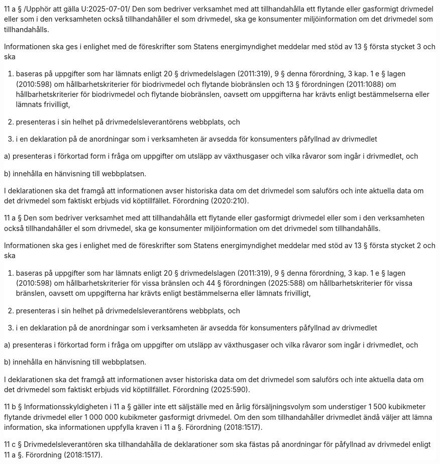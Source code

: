 11 a § /Upphör att gälla U:2025-07-01/ Den som bedriver verksamhet med att tillhandahålla ett flytande eller gasformigt drivmedel eller som i den verksamheten också tillhandahåller el som drivmedel, ska ge konsumenter miljöinformation om det drivmedel som tillhandahålls.

Informationen ska ges i enlighet med de föreskrifter som Statens energimyndighet meddelar med stöd av 13 § första stycket 3 och ska

1. baseras på uppgifter som har lämnats enligt 20 § drivmedelslagen (2011:319), 9 § denna förordning, 3 kap. 1 e § lagen (2010:598) om hållbarhetskriterier för biodrivmedel och flytande biobränslen och 13 § förordningen (2011:1088) om hållbarhetskriterier för biodrivmedel och flytande biobränslen, oavsett om uppgifterna har krävts enligt bestämmelserna eller lämnats frivilligt,

2. presenteras i sin helhet på drivmedelsleverantörens webbplats, och

3. i en deklaration på de anordningar som i verksamheten är avsedda för konsumenters påfyllnad av drivmedlet

a) presenteras i förkortad form i fråga om uppgifter om utsläpp av växthusgaser och vilka råvaror som ingår i drivmedlet, och

b) innehålla en hänvisning till webbplatsen.

I deklarationen ska det framgå att informationen avser historiska data om det drivmedel som saluförs och inte aktuella data om det drivmedel som faktiskt erbjuds vid köptillfället. Förordning (2020:210).

11 a § Den som bedriver verksamhet med att tillhandahålla ett flytande eller gasformigt drivmedel eller som i den verksamheten också tillhandahåller el som drivmedel, ska ge konsumenter miljöinformation om det drivmedel som tillhandahålls.

Informationen ska ges i enlighet med de föreskrifter som Statens energimyndighet meddelar med stöd av 13 § första stycket 2 och ska

1. baseras på uppgifter som har lämnats enligt 20 § drivmedelslagen (2011:319), 9 § denna förordning, 3 kap. 1 e § lagen (2010:598) om hållbarhetskriterier för vissa bränslen och 44 § förordningen (2025:588) om hållbarhetskriterier för vissa bränslen, oavsett om uppgifterna har krävts enligt bestämmelserna eller lämnats frivilligt,

2. presenteras i sin helhet på drivmedelsleverantörens webbplats, och

3. i en deklaration på de anordningar som i verksamheten är avsedda för konsumenters påfyllnad av drivmedlet

a) presenteras i förkortad form i fråga om uppgifter om utsläpp av växthusgaser och vilka råvaror som ingår i drivmedlet, och

b) innehålla en hänvisning till webbplatsen.

I deklarationen ska det framgå att informationen avser historiska data om det drivmedel som saluförs och inte aktuella data om det drivmedel som faktiskt erbjuds vid köptillfället. Förordning (2025:590).

11 b § Informationsskyldigheten i 11 a § gäller inte ett säljställe med en årlig försäljningsvolym som understiger 1 500 kubikmeter flytande drivmedel eller 1 000 000 kubikmeter gasformigt drivmedel. Om den som tillhandahåller drivmedlet ändå väljer att lämna information, ska informationen uppfylla kraven i 11 a §. Förordning (2018:1517).

11 c § Drivmedelsleverantören ska tillhandahålla de deklarationer som ska fästas på anordningar för påfyllnad av drivmedel enligt 11 a §. Förordning (2018:1517).
